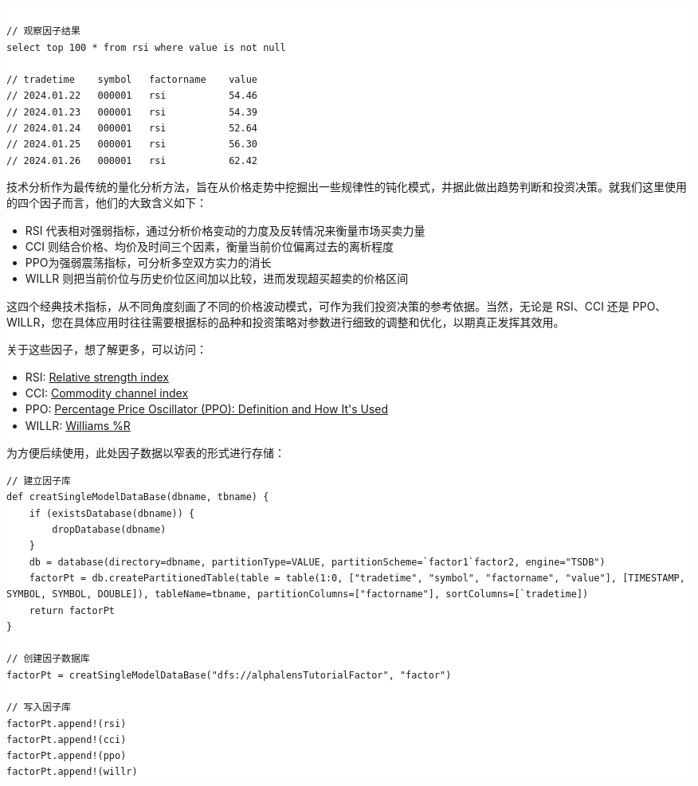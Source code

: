 ```

// 观察因子结果
select top 100 * from rsi where value is not null

// tradetime	symbol	 factorname	   value
// 2024.01.22	000001	 rsi	       54.46
// 2024.01.23	000001	 rsi	       54.39
// 2024.01.24	000001	 rsi	       52.64
// 2024.01.25	000001	 rsi	       56.30
// 2024.01.26	000001	 rsi	       62.42
```

技术分析作为最传统的量化分析方法，旨在从价格走势中挖掘出一些规律性的钝化模式，并据此做出趋势判断和投资决策。就我们这里使用的四个因子而言，他们的大致含义如下：

* RSI 代表相对强弱指标，通过分析价格变动的力度及反转情况来衡量市场买卖力量
* CCI 则结合价格、均价及时间三个因素，衡量当前价位偏离过去的离析程度
* PPO为强弱震荡指标，可分析多空双方实力的消长
* WILLR 则把当前价位与历史价位区间加以比较，进而发现超买超卖的价格区间

这四个经典技术指标，从不同角度刻画了不同的价格波动模式，可作为我们投资决策的参考依据。当然，无论是 RSI、CCI 还是 PPO、WILLR，您在具体应用时往往需要根据标的品种和投资策略对参数进行细致的调整和优化，以期真正发挥其效用。

关于这些因子，想了解更多，可以访问：

* RSI: [Relative strength index](https://en.wikipedia.org/wiki/Relative_strength_index)
* CCI: [Commodity channel index](https://en.wikipedia.org/wiki/Commodity_channel_index)
* PPO: [Percentage Price Oscillator (PPO): Definition and How It's Used](https://www.investopedia.com/terms/p/ppo.asp#:~:text=The%20percentage%20price%20oscillator%20(PPO)%20is%20a%20technical%20momentum%20indicator,exponential%20moving%20average%20(EMA).)
* WILLR: [Williams %R](https://en.wikipedia.org/wiki/Williams_%25R)

为方便后续使用，此处因子数据以窄表的形式进行存储：

```
// 建立因子库
def creatSingleModelDataBase(dbname, tbname) {
	if (existsDatabase(dbname)) {
		dropDatabase(dbname)
	}
	db = database(directory=dbname, partitionType=VALUE, partitionScheme=`factor1`factor2, engine="TSDB")
	factorPt = db.createPartitionedTable(table = table(1:0, ["tradetime", "symbol", "factorname", "value"], [TIMESTAMP, SYMBOL, SYMBOL, DOUBLE]), tableName=tbname, partitionColumns=["factorname"], sortColumns=[`tradetime])
    return factorPt
}

// 创建因子数据库
factorPt = creatSingleModelDataBase("dfs://alphalensTutorialFactor", "factor")

// 写入因子库
factorPt.append!(rsi)
factorPt.append!(cci)
factorPt.append!(ppo)
factorPt.append!(willr)
```
